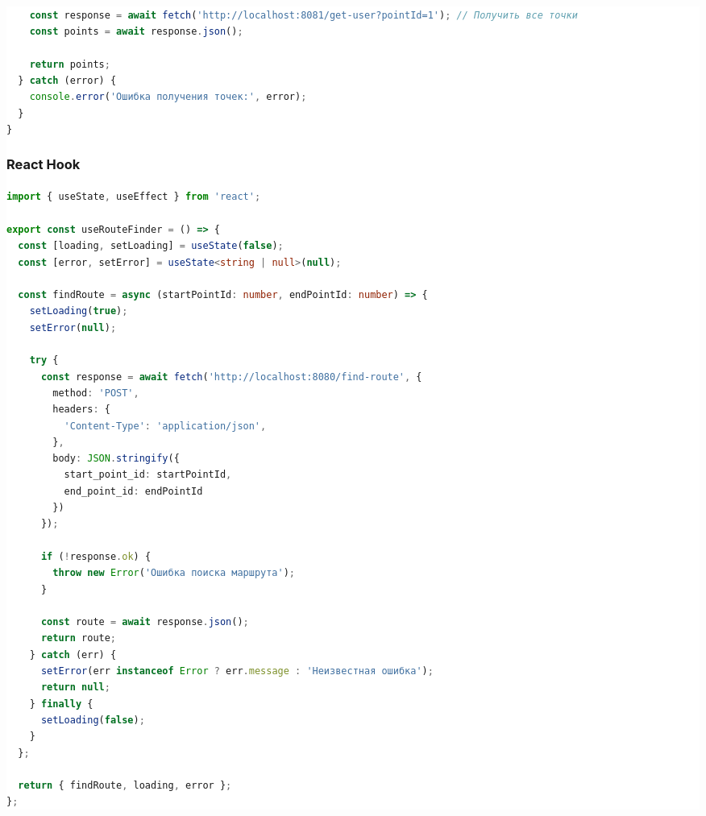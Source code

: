 ```javascript
    const response = await fetch('http://localhost:8081/get-user?pointId=1'); // Получить все точки
    const points = await response.json();
    
    return points;
  } catch (error) {
    console.error('Ошибка получения точек:', error);
  }
}
```

### React Hook

```typescript
import { useState, useEffect } from 'react';

export const useRouteFinder = () => {
  const [loading, setLoading] = useState(false);
  const [error, setError] = useState<string | null>(null);

  const findRoute = async (startPointId: number, endPointId: number) => {
    setLoading(true);
    setError(null);
    
    try {
      const response = await fetch('http://localhost:8080/find-route', {
        method: 'POST',
        headers: {
          'Content-Type': 'application/json',
        },
        body: JSON.stringify({
          start_point_id: startPointId,
          end_point_id: endPointId
        })
      });
      
      if (!response.ok) {
        throw new Error('Ошибка поиска маршрута');
      }
      
      const route = await response.json();
      return route;
    } catch (err) {
      setError(err instanceof Error ? err.message : 'Неизвестная ошибка');
      return null;
    } finally {
      setLoading(false);
    }
  };

  return { findRoute, loading, error };
};
```
